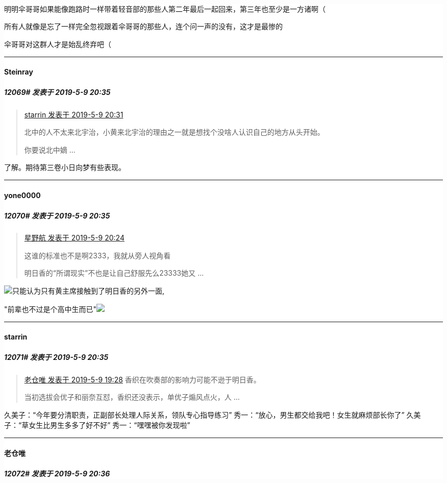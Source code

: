 明明伞哥哥如果能像跑路时一样带着轻音部的那些人第二年最后一起回来，第三年也至少是一方诸啊（

所有人就像是忘了一样完全忽视跟着伞哥哥的那些人，连个问一声的没有，这才是最惨的

伞哥哥对这群人才是始乱终弃吧（


*****

####  Steinray  
##### 12069#       发表于 2019-5-9 20:35


<blockquote><a href="httphttps://bbs.saraba1st.com/2b/forum.php?mod=redirect&amp;goto=findpost&amp;pid=43629682&amp;ptid=1336553" target="_blank">starrin 发表于 2019-5-9 20:31</a>

北中的人不太来北宇治，小黄来北宇治的理由之一就是想找个没啥人认识自己的地方从头开始。

你要说北中嫡 ...</blockquote>
了解。期待第三卷小日向梦有些表现。


*****

####  yone0000  
##### 12070#       发表于 2019-5-9 20:35


<blockquote><a href="httphttps://bbs.saraba1st.com/2b/forum.php?mod=redirect&amp;goto=findpost&amp;pid=43629594&amp;ptid=1336553" target="_blank">星野航 发表于 2019-5-9 20:24</a>

这谁的标准也不是啊2333，我就从旁人视角看

明日香的“所谓现实”不也是让自己舒服先么23333她又 ...</blockquote>
<img src="https://static.saraba1st.com/image/smiley/face2017/068.png" referrerpolicy="no-referrer">只能认为只有黄主席接触到了明日香的另外一面,

"前辈也不过是个高中生而已"<img src="https://static.saraba1st.com/image/smiley/carton2017/117.png" referrerpolicy="no-referrer">


*****

####  starrin  
##### 12071#       发表于 2019-5-9 20:35


<blockquote><a href="httphttps://bbs.saraba1st.com/2b/forum.php?mod=redirect&amp;goto=findpost&amp;pid=43628975&amp;ptid=1336553" target="_blank">老仓唯 发表于 2019-5-9 19:28</a>
香织在吹奏部的影响力可能不逊于明日香。

当初选拔会优子和丽奈互怼，香织还没表示，单优子煽风点火，人 ...</blockquote>
久美子：“今年要分清职责，正副部长处理人际关系，领队专心指导练习”
秀一：“放心，男生都交给我吧！女生就麻烦部长你了”
久美子：“草女生比男生多多了好不好”
秀一：“嘿嘿被你发现啦”


*****

####  老仓唯  
##### 12072#       发表于 2019-5-9 20:36
